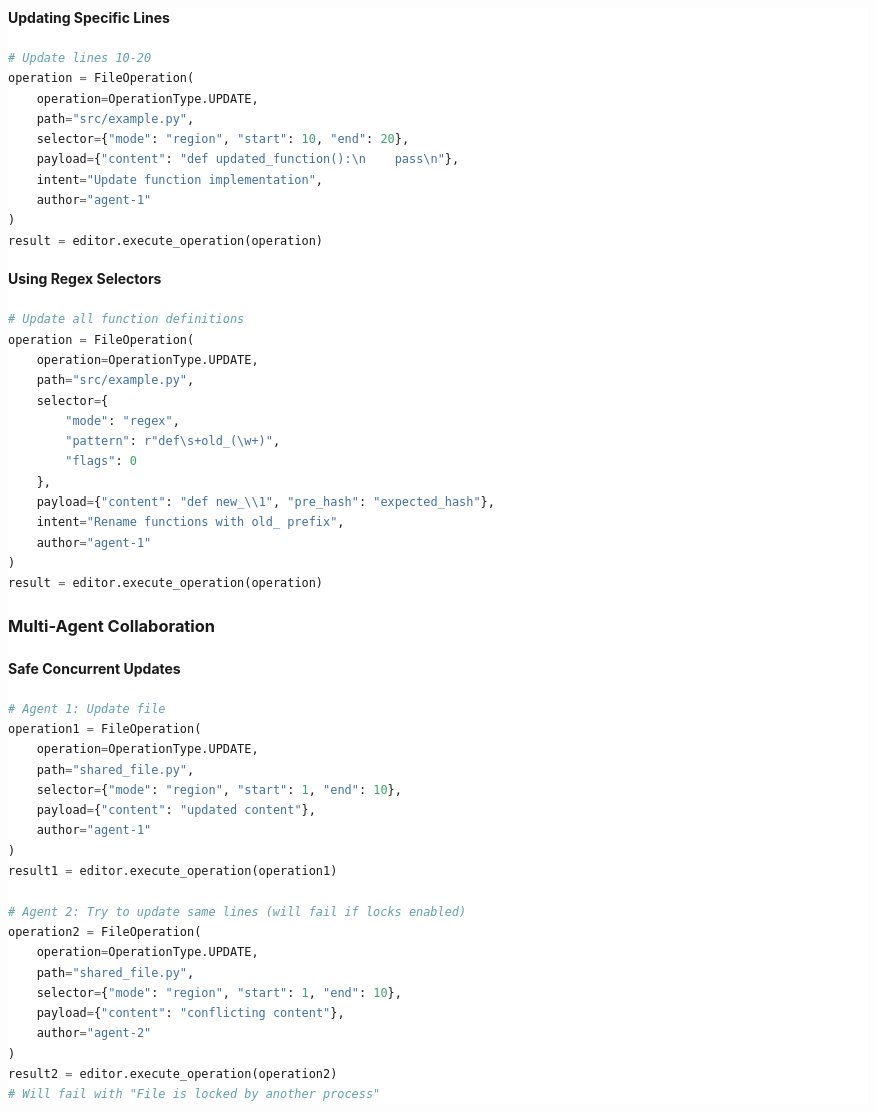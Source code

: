 #### Updating Specific Lines
```python
# Update lines 10-20
operation = FileOperation(
    operation=OperationType.UPDATE,
    path="src/example.py",
    selector={"mode": "region", "start": 10, "end": 20},
    payload={"content": "def updated_function():\n    pass\n"},
    intent="Update function implementation",
    author="agent-1"
)
result = editor.execute_operation(operation)
```

#### Using Regex Selectors
```python
# Update all function definitions
operation = FileOperation(
    operation=OperationType.UPDATE,
    path="src/example.py",
    selector={
        "mode": "regex",
        "pattern": r"def\s+old_(\w+)",
        "flags": 0
    },
    payload={"content": "def new_\\1", "pre_hash": "expected_hash"},
    intent="Rename functions with old_ prefix",
    author="agent-1"
)
result = editor.execute_operation(operation)
```

### Multi-Agent Collaboration

#### Safe Concurrent Updates
```python
# Agent 1: Update file
operation1 = FileOperation(
    operation=OperationType.UPDATE,
    path="shared_file.py",
    selector={"mode": "region", "start": 1, "end": 10},
    payload={"content": "updated content"},
    author="agent-1"
)
result1 = editor.execute_operation(operation1)

# Agent 2: Try to update same lines (will fail if locks enabled)
operation2 = FileOperation(
    operation=OperationType.UPDATE,
    path="shared_file.py",
    selector={"mode": "region", "start": 1, "end": 10},
    payload={"content": "conflicting content"},
    author="agent-2"
)
result2 = editor.execute_operation(operation2)
# Will fail with "File is locked by another process"
```
